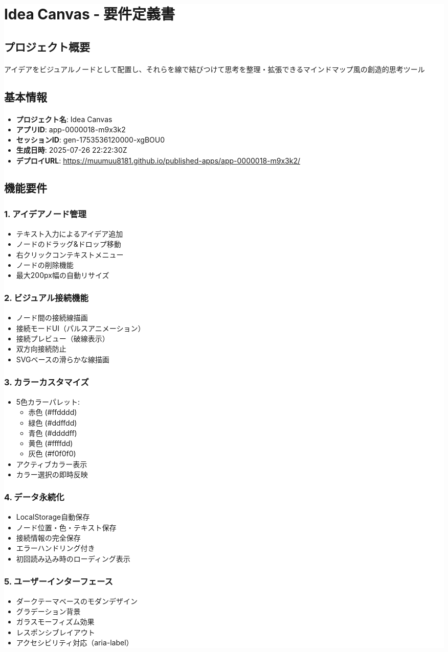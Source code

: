 # Idea Canvas - 要件定義書

## プロジェクト概要
アイデアをビジュアルノードとして配置し、それらを線で結びつけて思考を整理・拡張できるマインドマップ風の創造的思考ツール

## 基本情報
- **プロジェクト名**: Idea Canvas
- **アプリID**: app-0000018-m9x3k2
- **セッションID**: gen-1753536120000-xgBOU0
- **生成日時**: 2025-07-26 22:22:30Z
- **デプロイURL**: https://muumuu8181.github.io/published-apps/app-0000018-m9x3k2/

## 機能要件

### 1. アイデアノード管理
- テキスト入力によるアイデア追加
- ノードのドラッグ&ドロップ移動
- 右クリックコンテキストメニュー
- ノードの削除機能
- 最大200px幅の自動リサイズ

### 2. ビジュアル接続機能
- ノード間の接続線描画
- 接続モードUI（パルスアニメーション）
- 接続プレビュー（破線表示）
- 双方向接続防止
- SVGベースの滑らかな線描画

### 3. カラーカスタマイズ
- 5色カラーパレット:
  - 赤色 (#ffdddd)
  - 緑色 (#ddffdd)
  - 青色 (#ddddff)
  - 黄色 (#ffffdd)
  - 灰色 (#f0f0f0)
- アクティブカラー表示
- カラー選択の即時反映

### 4. データ永続化
- LocalStorage自動保存
- ノード位置・色・テキスト保存
- 接続情報の完全保存
- エラーハンドリング付き
- 初回読み込み時のローディング表示

### 5. ユーザーインターフェース
- ダークテーマベースのモダンデザイン
- グラデーション背景
- ガラスモーフィズム効果
- レスポンシブレイアウト
- アクセシビリティ対応（aria-label）
